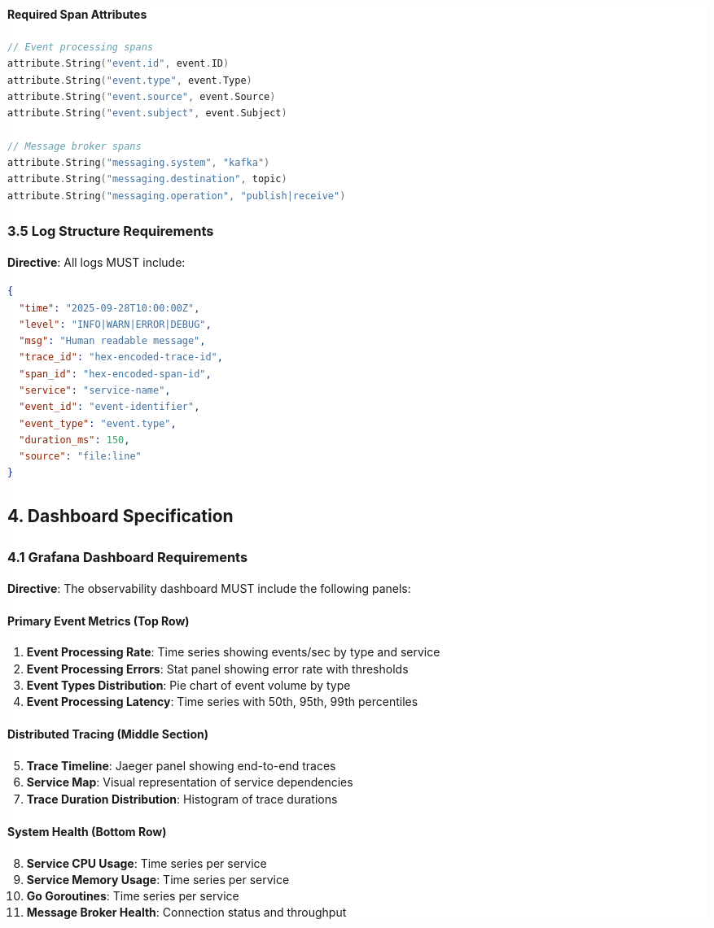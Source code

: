 #### Required Span Attributes
```go
// Event processing spans
attribute.String("event.id", event.ID)
attribute.String("event.type", event.Type)
attribute.String("event.source", event.Source)
attribute.String("event.subject", event.Subject)

// Message broker spans
attribute.String("messaging.system", "kafka")
attribute.String("messaging.destination", topic)
attribute.String("messaging.operation", "publish|receive")
```

### 3.5 Log Structure Requirements
**Directive**: All logs MUST include:
```json
{
  "time": "2025-09-28T10:00:00Z",
  "level": "INFO|WARN|ERROR|DEBUG",
  "msg": "Human readable message",
  "trace_id": "hex-encoded-trace-id",
  "span_id": "hex-encoded-span-id",
  "service": "service-name",
  "event_id": "event-identifier",
  "event_type": "event.type",
  "duration_ms": 150,
  "source": "file:line"
}
```

## 4. Dashboard Specification

### 4.1 Grafana Dashboard Requirements
**Directive**: The observability dashboard MUST include the following panels:

#### Primary Event Metrics (Top Row)
1. **Event Processing Rate**: Time series showing events/sec by type and service
2. **Event Processing Errors**: Stat panel showing error rate with thresholds
3. **Event Types Distribution**: Pie chart of event volume by type
4. **Event Processing Latency**: Time series with 50th, 95th, 99th percentiles

#### Distributed Tracing (Middle Section)
5. **Trace Timeline**: Jaeger panel showing end-to-end traces
6. **Service Map**: Visual representation of service dependencies
7. **Trace Duration Distribution**: Histogram of trace durations

#### System Health (Bottom Row)
8. **Service CPU Usage**: Time series per service
9. **Service Memory Usage**: Time series per service
10. **Go Goroutines**: Time series per service
11. **Message Broker Health**: Connection status and throughput
